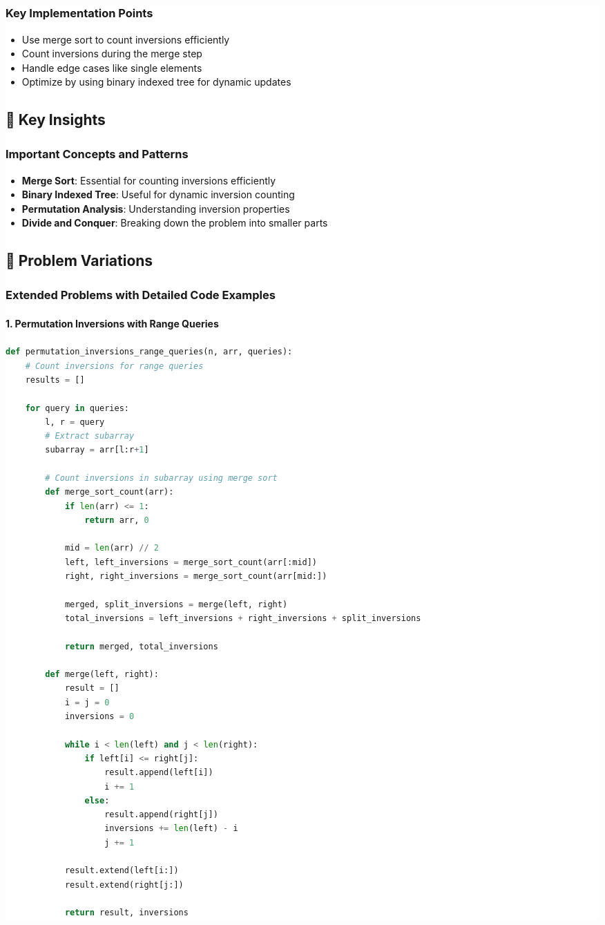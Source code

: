 ### Key Implementation Points
- Use merge sort to count inversions efficiently
- Count inversions during the merge step
- Handle edge cases like single elements
- Optimize by using binary indexed tree for dynamic updates

## 🎯 Key Insights

### Important Concepts and Patterns
- **Merge Sort**: Essential for counting inversions efficiently
- **Binary Indexed Tree**: Useful for dynamic inversion counting
- **Permutation Analysis**: Understanding inversion properties
- **Divide and Conquer**: Breaking down the problem into smaller parts

## 🚀 Problem Variations

### Extended Problems with Detailed Code Examples

#### **1. Permutation Inversions with Range Queries**
```python
def permutation_inversions_range_queries(n, arr, queries):
    # Count inversions for range queries
    results = []
    
    for query in queries:
        l, r = query
        # Extract subarray
        subarray = arr[l:r+1]
        
        # Count inversions in subarray using merge sort
        def merge_sort_count(arr):
            if len(arr) <= 1:
                return arr, 0
            
            mid = len(arr) // 2
            left, left_inversions = merge_sort_count(arr[:mid])
            right, right_inversions = merge_sort_count(arr[mid:])
            
            merged, split_inversions = merge(left, right)
            total_inversions = left_inversions + right_inversions + split_inversions
            
            return merged, total_inversions
        
        def merge(left, right):
            result = []
            i = j = 0
            inversions = 0
            
            while i < len(left) and j < len(right):
                if left[i] <= right[j]:
                    result.append(left[i])
                    i += 1
                else:
                    result.append(right[j])
                    inversions += len(left) - i
                    j += 1
            
            result.extend(left[i:])
            result.extend(right[j:])
            
            return result, inversions
```